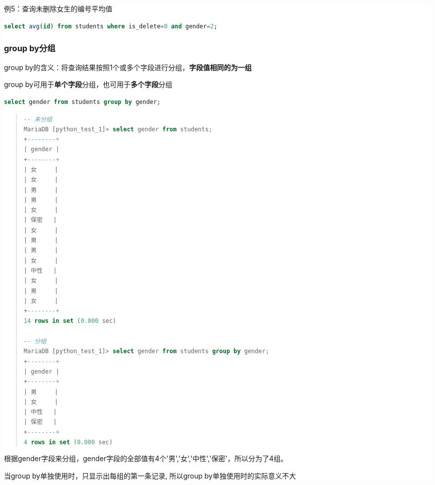 例5：查询未删除女生的编号平均值

```sql
select avg(id) from students where is_delete=0 and gender=2;
```

### group by分组

group by的含义：将查询结果按照1个或多个字段进行分组，**字段值相同的为一组**

group by可用于**单个字段**分组，也可用于**多个字段**分组

```sql
select gender from students group by gender;
```

> ```sql
> -- 未分组
> MariaDB [python_test_1]> select gender from students;
> +--------+
> | gender |
> +--------+
> | 女     |
> | 女     |
> | 男     |
> | 男     |
> | 女     |
> | 保密   |
> | 女     |
> | 男     |
> | 男     |
> | 女     |
> | 中性   |
> | 女     |
> | 男     |
> | 女     |
> +--------+
> 14 rows in set (0.000 sec)
> 
> -- 分组
> MariaDB [python_test_1]> select gender from students group by gender;
> +--------+
> | gender |
> +--------+
> | 男     |
> | 女     |
> | 中性   |
> | 保密   |
> +--------+
> 4 rows in set (0.000 sec)
> ```

根据gender字段来分组，gender字段的全部值有4个'男','女','中性','保密'，所以分为了4组。

当group by单独使用时，只显示出每组的第一条记录, 所以group by单独使用时的实际意义不大
